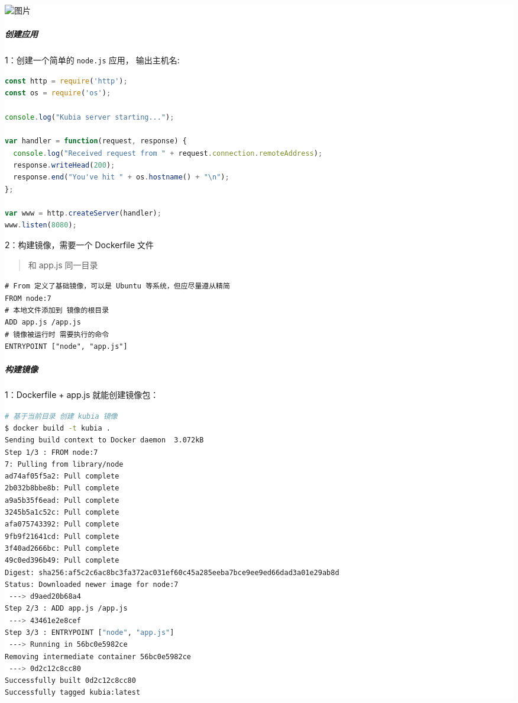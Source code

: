 ![图片](https://mmbiz.qpic.cn/mmbiz_jpg/j3gficicyOvasf2bKlI7ShtJ2pmImicobhg1zwswdZRRskV7snKHcbce7973K1IwIEp1mibLhiae3tMibZ6ySzmCIXKw/640?wx_fmt=jpeg&tp=webp&wxfrom=5&wx_lazy=1&wx_co=1)

##### **创建应用**

1：创建一个简单的 `node.js` 应用， 输出主机名:

```js
const http = require('http');
const os = require('os');

console.log("Kubia server starting...");

var handler = function(request, response) {
  console.log("Received request from " + request.connection.remoteAddress);
  response.writeHead(200);
  response.end("You've hit " + os.hostname() + "\n");
};

var www = http.createServer(handler);
www.listen(8080);
```

2：构建镜像，需要一个 Dockerfile 文件

> 和 app.js 同一目录

```
# From 定义了基础镜像，可以是 Ubuntu 等系统，但应尽量遵从精简
FROM node:7
# 本地文件添加到 镜像的根目录
ADD app.js /app.js
# 镜像被运行时 需要执行的命令
ENTRYPOINT ["node", "app.js"]
```

##### **构建镜像**

1：Dockerfile + app.js 就能创建镜像包：

```bash
# 基于当前目录 创建 kubia 镜像
$ docker build -t kubia .
Sending build context to Docker daemon  3.072kB
Step 1/3 : FROM node:7
7: Pulling from library/node
ad74af05f5a2: Pull complete
2b032b8bbe8b: Pull complete
a9a5b35f6ead: Pull complete
3245b5a1c52c: Pull complete
afa075743392: Pull complete
9fb9f21641cd: Pull complete
3f40ad2666bc: Pull complete
49c0ed396b49: Pull complete
Digest: sha256:af5c2c6ac8bc3fa372ac031ef60c45a285eeba7bce9ee9ed66dad3a01e29ab8d
Status: Downloaded newer image for node:7
 ---> d9aed20b68a4
Step 2/3 : ADD app.js /app.js
 ---> 43461e2e8cef
Step 3/3 : ENTRYPOINT ["node", "app.js"]
 ---> Running in 56bc0e5982ce
Removing intermediate container 56bc0e5982ce
 ---> 0d2c12c8cc80
Successfully built 0d2c12c8cc80
Successfully tagged kubia:latest
```
